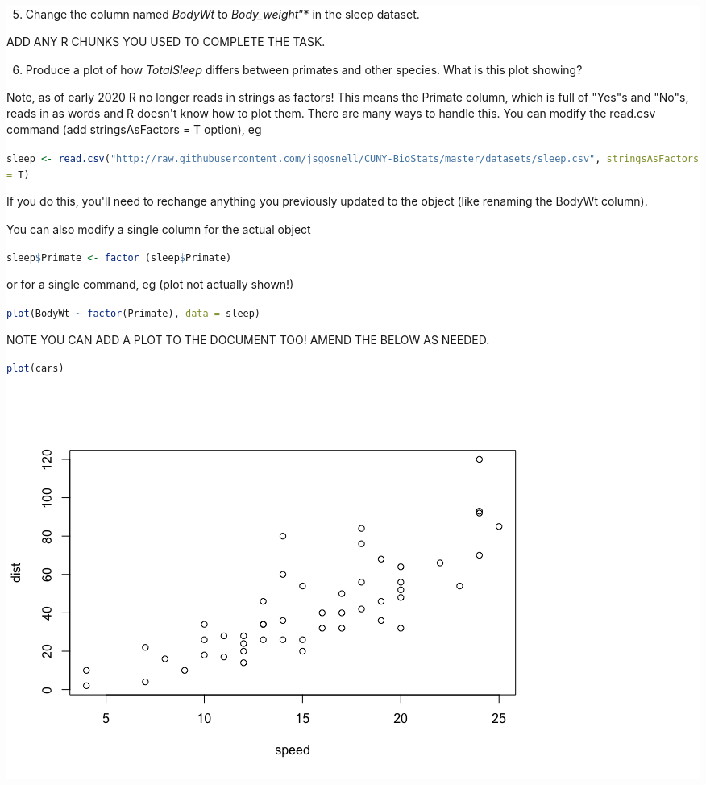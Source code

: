 5.  Change the column named *BodyWt* to *Body_weight*”* in the sleep dataset.

ADD ANY R CHUNKS YOU USED TO COMPLETE THE TASK.

6.  Produce a plot of how *TotalSleep* differs between primates and other species. What is this plot showing?

Note, as of early 2020 R no longer reads in strings as factors! This means the 
Primate column, which is full of "Yes"s and "No"s, reads in as words and R doesn't
know how to plot them. There are many ways to handle this. You can modify the 
read.csv command (add  stringsAsFactors = T option), eg

```r
sleep <- read.csv("http://raw.githubusercontent.com/jsgosnell/CUNY-BioStats/master/datasets/sleep.csv", stringsAsFactors = T)
```
If you do this, you'll need to rechange anything you previously updated to the
object (like renaming the BodyWt column).

You can also modify a single column for the 
actual object 


```r
sleep$Primate <- factor (sleep$Primate)
```

or for a single command, eg (plot not actually shown!)


```r
plot(BodyWt ~ factor(Primate), data = sleep)
```


NOTE YOU CAN ADD A PLOT TO THE DOCUMENT TOO! AMEND THE BELOW AS NEEDED.  

```r
plot(cars)
```

![](1.-Getting-Used-to-R_files/figure-html/unnamed-chunk-8-1.png)
